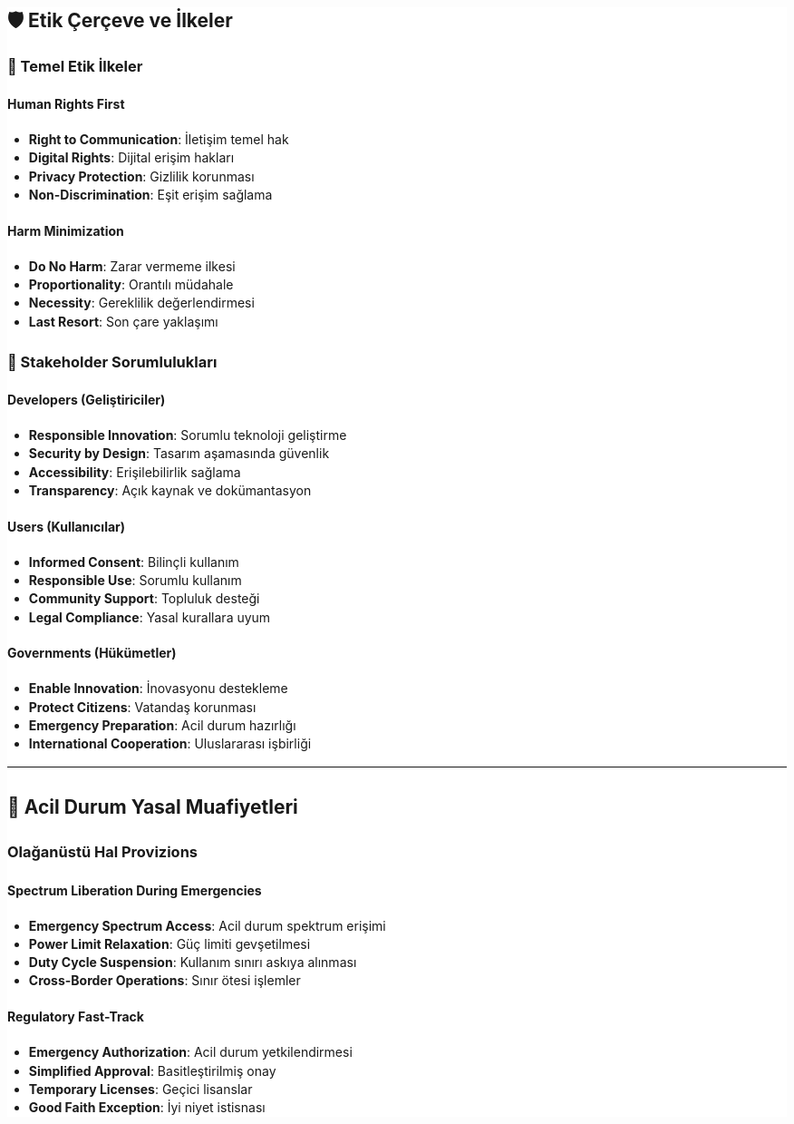 
## 🛡️ Etik Çerçeve ve İlkeler

### 🌟 Temel Etik İlkeler

#### **Human Rights First**
- **Right to Communication**: İletişim temel hak
- **Digital Rights**: Dijital erişim hakları
- **Privacy Protection**: Gizlilik korunması
- **Non-Discrimination**: Eşit erişim sağlama

#### **Harm Minimization**
- **Do No Harm**: Zarar vermeme ilkesi
- **Proportionality**: Orantılı müdahale
- **Necessity**: Gereklilik değerlendirmesi
- **Last Resort**: Son çare yaklaşımı

### 🤝 Stakeholder Sorumlulukları

#### **Developers (Geliştiriciler)**
- **Responsible Innovation**: Sorumlu teknoloji geliştirme
- **Security by Design**: Tasarım aşamasında güvenlik
- **Accessibility**: Erişilebilirlik sağlama
- **Transparency**: Açık kaynak ve dokümantasyon

#### **Users (Kullanıcılar)**
- **Informed Consent**: Bilinçli kullanım
- **Responsible Use**: Sorumlu kullanım
- **Community Support**: Topluluk desteği
- **Legal Compliance**: Yasal kurallara uyum

#### **Governments (Hükümetler)**
- **Enable Innovation**: İnovasyonu destekleme
- **Protect Citizens**: Vatandaş korunması
- **Emergency Preparation**: Acil durum hazırlığı
- **International Cooperation**: Uluslararası işbirliği

---

## 🚨 Acil Durum Yasal Muafiyetleri

### **Olağanüstü Hal Provizions**

#### **Spectrum Liberation During Emergencies**
- **Emergency Spectrum Access**: Acil durum spektrum erişimi
- **Power Limit Relaxation**: Güç limiti gevşetilmesi
- **Duty Cycle Suspension**: Kullanım sınırı askıya alınması
- **Cross-Border Operations**: Sınır ötesi işlemler

#### **Regulatory Fast-Track**
- **Emergency Authorization**: Acil durum yetkilendirmesi
- **Simplified Approval**: Basitleştirilmiş onay
- **Temporary Licenses**: Geçici lisanslar
- **Good Faith Exception**: İyi niyet istisnası
